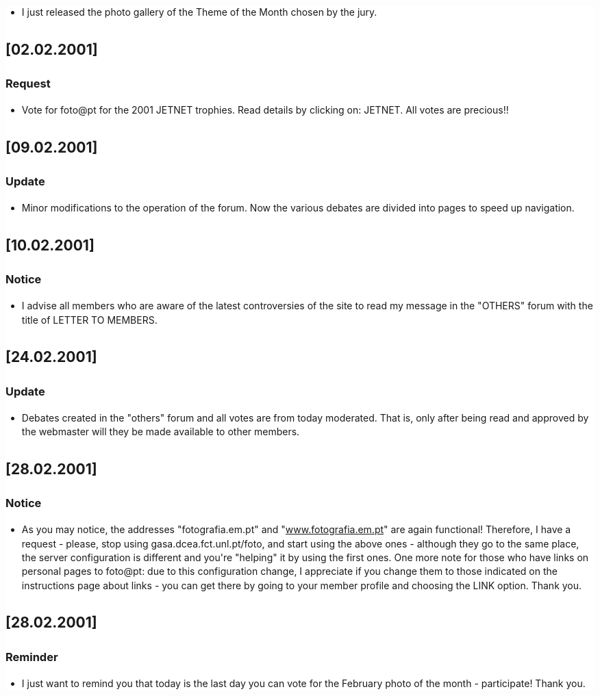 - I just released the photo gallery of the Theme of the Month chosen by the jury.

## [02.02.2001]

### Request

- Vote for foto@pt for the 2001 JETNET trophies. Read details by clicking on: JETNET. All votes are precious!!

## [09.02.2001]

### Update

- Minor modifications to the operation of the forum. Now the various debates are divided into pages to speed up navigation.

## [10.02.2001]

### Notice

- I advise all members who are aware of the latest controversies of the site to read my message in the "OTHERS" forum with the title of LETTER TO MEMBERS.

## [24.02.2001]

### Update

- Debates created in the "others" forum and all votes are from today moderated. That is, only after being read and approved by the webmaster will they be made available to other members.

## [28.02.2001]

### Notice

- As you may notice, the addresses "fotografia.em.pt" and "www.fotografia.em.pt" are again functional! Therefore, I have a request - please, stop using gasa.dcea.fct.unl.pt/foto, and start using the above ones - although they go to the same place, the server configuration is different and you're "helping" it by using the first ones. One more note for those who have links on personal pages to foto@pt: due to this configuration change, I appreciate if you change them to those indicated on the instructions page about links - you can get there by going to your member profile and choosing the LINK option. Thank you.

## [28.02.2001]

### Reminder

- I just want to remind you that today is the last day you can vote for the February photo of the month - participate! Thank you.
